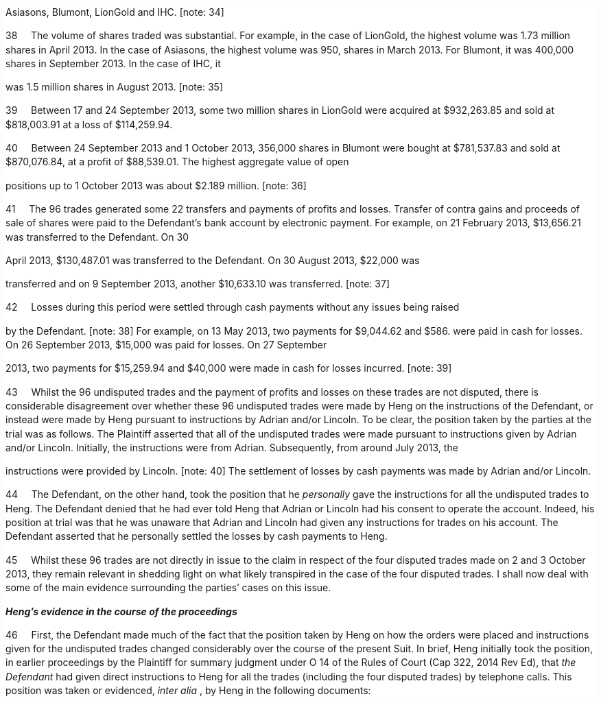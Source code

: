 Asiasons, Blumont, LionGold and IHC. [note: 34] 

38     The volume of shares traded was substantial. For example, in the case of LionGold, the highest volume was 1.73 million shares in April 2013. In the case of Asiasons, the highest volume was 950, shares in March 2013. For Blumont, it was 400,000 shares in September 2013. In the case of IHC, it 

was 1.5 million shares in August 2013. [note: 35] 

39     Between 17 and 24 September 2013, some two million shares in LionGold were acquired at $932,263.85 and sold at $818,003.91 at a loss of $114,259.94. 

40     Between 24 September 2013 and 1 October 2013, 356,000 shares in Blumont were bought at $781,537.83 and sold at $870,076.84, at a profit of $88,539.01. The highest aggregate value of open 

positions up to 1 October 2013 was about $2.189 million. [note: 36] 

41     The 96 trades generated some 22 transfers and payments of profits and losses. Transfer of contra gains and proceeds of sale of shares were paid to the Defendant’s bank account by electronic payment. For example, on 21 February 2013, $13,656.21 was transferred to the Defendant. On 30 


April 2013, $130,487.01 was transferred to the Defendant. On 30 August 2013, $22,000 was 

transferred and on 9 September 2013, another $10,633.10 was transferred. [note: 37] 

42     Losses during this period were settled through cash payments without any issues being raised 

by the Defendant. [note: 38] For example, on 13 May 2013, two payments for $9,044.62 and $586. were paid in cash for losses. On 26 September 2013, $15,000 was paid for losses. On 27 September 

2013, two payments for $15,259.94 and $40,000 were made in cash for losses incurred. [note: 39] 

43     Whilst the 96 undisputed trades and the payment of profits and losses on these trades are not disputed, there is considerable disagreement over whether these 96 undisputed trades were made by Heng on the instructions of the Defendant, or instead were made by Heng pursuant to instructions by Adrian and/or Lincoln. To be clear, the position taken by the parties at the trial was as follows. The Plaintiff asserted that all of the undisputed trades were made pursuant to instructions given by Adrian and/or Lincoln. Initially, the instructions were from Adrian. Subsequently, from around July 2013, the 

instructions were provided by Lincoln. [note: 40] The settlement of losses by cash payments was made by Adrian and/or Lincoln. 

44     The Defendant, on the other hand, took the position that he _personally_ gave the instructions for all the undisputed trades to Heng. The Defendant denied that he had ever told Heng that Adrian or Lincoln had his consent to operate the account. Indeed, his position at trial was that he was unaware that Adrian and Lincoln had given any instructions for trades on his account. The Defendant asserted that he personally settled the losses by cash payments to Heng. 

45     Whilst these 96 trades are not directly in issue to the claim in respect of the four disputed trades made on 2 and 3 October 2013, they remain relevant in shedding light on what likely transpired in the case of the four disputed trades. I shall now deal with some of the main evidence surrounding the parties’ cases on this issue. 

**_Heng’s evidence in the course of the proceedings_** 

46     First, the Defendant made much of the fact that the position taken by Heng on how the orders were placed and instructions given for the undisputed trades changed considerably over the course of the present Suit. In brief, Heng initially took the position, in earlier proceedings by the Plaintiff for summary judgment under O 14 of the Rules of Court (Cap 322, 2014 Rev Ed), that _the Defendant_ had given direct instructions to Heng for all the trades (including the four disputed trades) by telephone calls. This position was taken or evidenced, _inter alia_ , by Heng in the following documents: 
